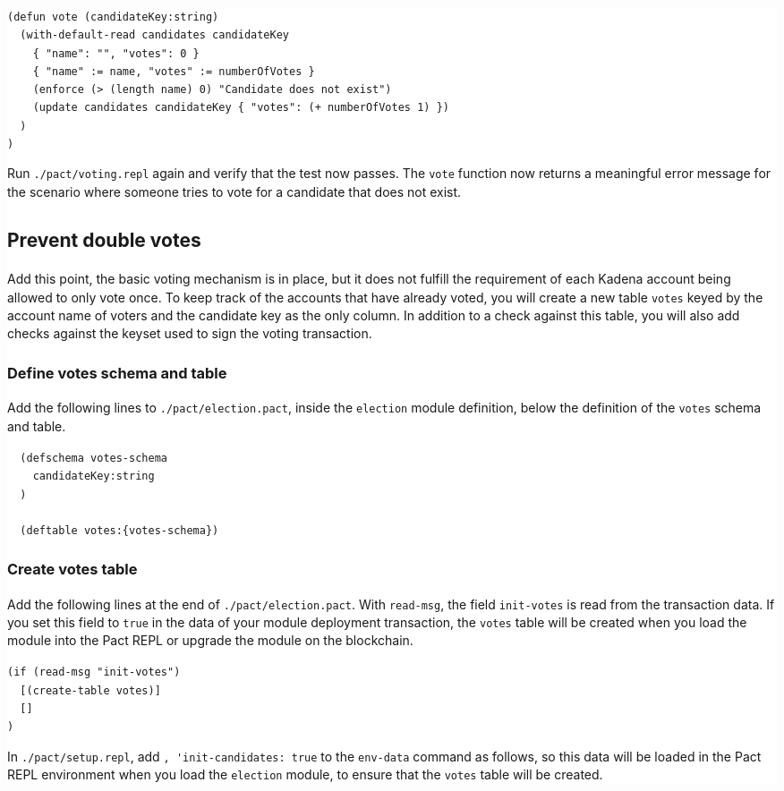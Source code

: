 ```pact
(defun vote (candidateKey:string)
  (with-default-read candidates candidateKey
    { "name": "", "votes": 0 }
    { "name" := name, "votes" := numberOfVotes }
    (enforce (> (length name) 0) "Candidate does not exist")
    (update candidates candidateKey { "votes": (+ numberOfVotes 1) })
  )
)
```

Run `./pact/voting.repl` again and verify that the test now passes. The `vote` function now
returns a meaningful error message for the scenario where someone tries to vote for a
candidate that does not exist.

## Prevent double votes

Add this point, the basic voting mechanism is in place, but it does not fulfill the requirement
of each Kadena account being allowed to only vote once. To keep track of the accounts that
have already voted, you will create a new table `votes` keyed by the account name of voters
and the candidate key as the only column. In addition to a check against this table, you
will also add checks against the keyset used to sign the voting transaction.

### Define votes schema and table

Add the following lines to `./pact/election.pact`, inside the `election` module definition,
below the definition of the `votes` schema and table.

```pact
  (defschema votes-schema
    candidateKey:string
  )

  (deftable votes:{votes-schema})
```

### Create votes table

Add the following lines at the end of `./pact/election.pact`. With `read-msg`, the field
`init-votes` is read from the transaction data.
If you set this field to `true` in the data of your module deployment transaction, the
`votes` table will be created when you load the module into the Pact REPL or upgrade the
module on the blockchain.

```pact
(if (read-msg "init-votes")
  [(create-table votes)]
  []
)
```

In `./pact/setup.repl`, add `, 'init-candidates: true` to the `env-data` command as follows,
so this data will be loaded in the Pact REPL environment when you load the `election`
module, to ensure that the `votes` table will be created.
